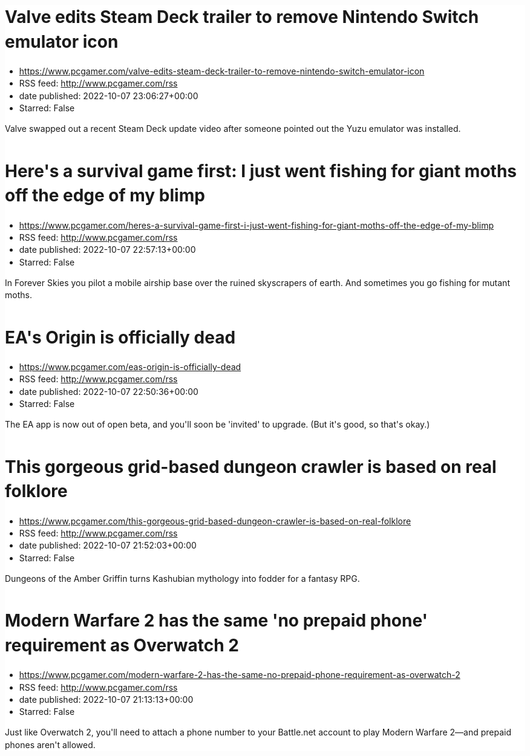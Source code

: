 # Valve edits Steam Deck trailer to remove Nintendo Switch emulator icon
 - https://www.pcgamer.com/valve-edits-steam-deck-trailer-to-remove-nintendo-switch-emulator-icon
 - RSS feed: http://www.pcgamer.com/rss
 - date published: 2022-10-07 23:06:27+00:00
 - Starred: False

Valve swapped out a recent Steam Deck update video after someone pointed out the Yuzu emulator was installed.

# Here's a survival game first: I just went fishing for giant moths off the edge of my blimp
 - https://www.pcgamer.com/heres-a-survival-game-first-i-just-went-fishing-for-giant-moths-off-the-edge-of-my-blimp
 - RSS feed: http://www.pcgamer.com/rss
 - date published: 2022-10-07 22:57:13+00:00
 - Starred: False

In Forever Skies you pilot a mobile airship base over the ruined skyscrapers of earth. And sometimes you go fishing for mutant moths.

# EA's Origin is officially dead
 - https://www.pcgamer.com/eas-origin-is-officially-dead
 - RSS feed: http://www.pcgamer.com/rss
 - date published: 2022-10-07 22:50:36+00:00
 - Starred: False

The EA app is now out of open beta, and you'll soon be 'invited' to upgrade. (But it's good, so that's okay.)

# This gorgeous grid-based dungeon crawler is based on real folklore
 - https://www.pcgamer.com/this-gorgeous-grid-based-dungeon-crawler-is-based-on-real-folklore
 - RSS feed: http://www.pcgamer.com/rss
 - date published: 2022-10-07 21:52:03+00:00
 - Starred: False

Dungeons of the Amber Griffin turns Kashubian mythology into fodder for a fantasy RPG.

# Modern Warfare 2 has the same 'no prepaid phone' requirement as Overwatch 2
 - https://www.pcgamer.com/modern-warfare-2-has-the-same-no-prepaid-phone-requirement-as-overwatch-2
 - RSS feed: http://www.pcgamer.com/rss
 - date published: 2022-10-07 21:13:13+00:00
 - Starred: False

Just like Overwatch 2, you'll need to attach a phone number to your Battle.net account to play Modern Warfare 2—and prepaid phones aren't allowed.
